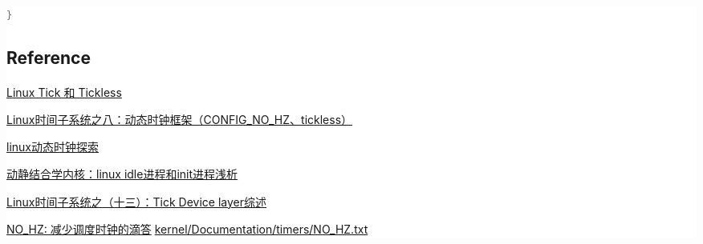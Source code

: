 ```c
}
```

## Reference 
[Linux Tick 和 Tickless](http://kernel.meizu.com/linux-tick-and-tickless.html)

[Linux时间子系统之八：动态时钟框架（CONFIG_NO_HZ、tickless）](https://blog.csdn.net/DroidPhone/article/details/8112948)

[linux动态时钟探索](http://blog.chinaunix.net/uid-25942458-id-3412358.html)

[动静结合学内核：linux idle进程和init进程浅析](https://www.cnblogs.com/mfrbuaa/p/5152800.html)

[Linux时间子系统之（十三）：Tick Device layer综述](http://www.wowotech.net/timer_subsystem/tick-device-layer.html)

[NO_HZ: 减少调度时钟的滴答](https://blog.csdn.net/zhoudawei/article/details/86427101)
[kernel/Documentation/timers/NO_HZ.txt](https://lwn.net/Articles/549593/)